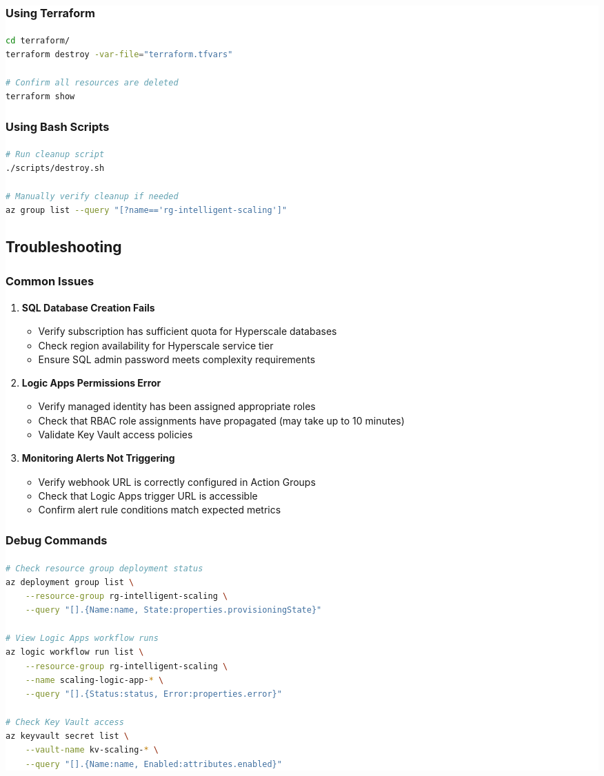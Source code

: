 ### Using Terraform

```bash
cd terraform/
terraform destroy -var-file="terraform.tfvars"

# Confirm all resources are deleted
terraform show
```

### Using Bash Scripts

```bash
# Run cleanup script
./scripts/destroy.sh

# Manually verify cleanup if needed
az group list --query "[?name=='rg-intelligent-scaling']"
```

## Troubleshooting

### Common Issues

1. **SQL Database Creation Fails**
   - Verify subscription has sufficient quota for Hyperscale databases
   - Check region availability for Hyperscale service tier
   - Ensure SQL admin password meets complexity requirements

2. **Logic Apps Permissions Error**
   - Verify managed identity has been assigned appropriate roles
   - Check that RBAC role assignments have propagated (may take up to 10 minutes)
   - Validate Key Vault access policies

3. **Monitoring Alerts Not Triggering**
   - Verify webhook URL is correctly configured in Action Groups
   - Check that Logic Apps trigger URL is accessible
   - Confirm alert rule conditions match expected metrics

### Debug Commands

```bash
# Check resource group deployment status
az deployment group list \
    --resource-group rg-intelligent-scaling \
    --query "[].{Name:name, State:properties.provisioningState}"

# View Logic Apps workflow runs
az logic workflow run list \
    --resource-group rg-intelligent-scaling \
    --name scaling-logic-app-* \
    --query "[].{Status:status, Error:properties.error}"

# Check Key Vault access
az keyvault secret list \
    --vault-name kv-scaling-* \
    --query "[].{Name:name, Enabled:attributes.enabled}"
```

